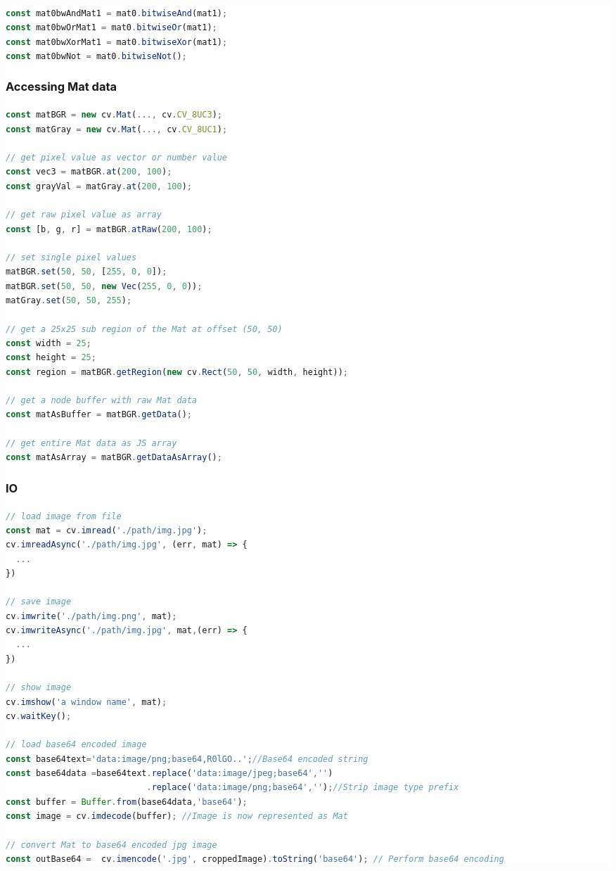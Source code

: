 ``` javascript
const mat0bwAndMat1 = mat0.bitwiseAnd(mat1);
const mat0bwOrMat1 = mat0.bitwiseOr(mat1);
const mat0bwXorMat1 = mat0.bitwiseXor(mat1);
const mat0bwNot = mat0.bitwiseNot();
```

### Accessing Mat data

``` javascript
const matBGR = new cv.Mat(..., cv.CV_8UC3);
const matGray = new cv.Mat(..., cv.CV_8UC1);

// get pixel value as vector or number value
const vec3 = matBGR.at(200, 100);
const grayVal = matGray.at(200, 100);

// get raw pixel value as array
const [b, g, r] = matBGR.atRaw(200, 100);

// set single pixel values
matBGR.set(50, 50, [255, 0, 0]);
matBGR.set(50, 50, new Vec(255, 0, 0));
matGray.set(50, 50, 255);

// get a 25x25 sub region of the Mat at offset (50, 50)
const width = 25;
const height = 25;
const region = matBGR.getRegion(new cv.Rect(50, 50, width, height));

// get a node buffer with raw Mat data
const matAsBuffer = matBGR.getData();

// get entire Mat data as JS array
const matAsArray = matBGR.getDataAsArray();
```

### IO

``` javascript
// load image from file
const mat = cv.imread('./path/img.jpg');
cv.imreadAsync('./path/img.jpg', (err, mat) => {
  ...
})

// save image
cv.imwrite('./path/img.png', mat);
cv.imwriteAsync('./path/img.jpg', mat,(err) => {
  ...
})

// show image
cv.imshow('a window name', mat);
cv.waitKey();

// load base64 encoded image
const base64text='data:image/png;base64,R0lGO..';//Base64 encoded string
const base64data =base64text.replace('data:image/jpeg;base64','')
                            .replace('data:image/png;base64','');//Strip image type prefix
const buffer = Buffer.from(base64data,'base64');
const image = cv.imdecode(buffer); //Image is now represented as Mat

// convert Mat to base64 encoded jpg image
const outBase64 =  cv.imencode('.jpg', croppedImage).toString('base64'); // Perform base64 encoding
```